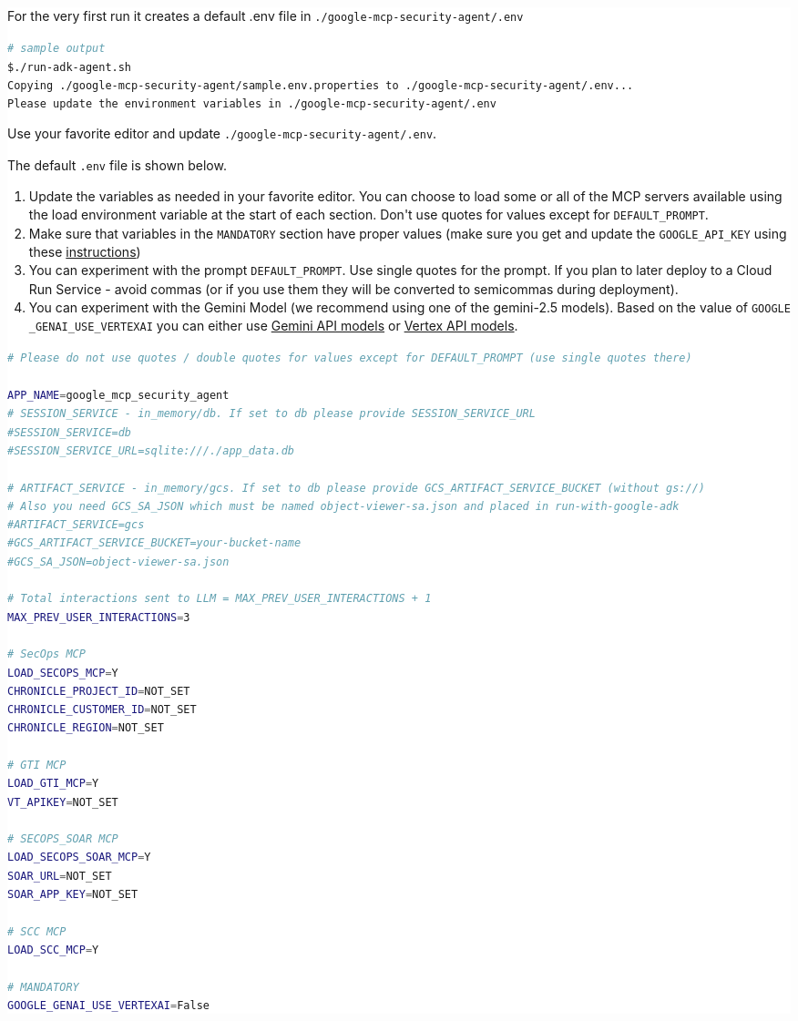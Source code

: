 For the very first run it creates a default .env file in `./google-mcp-security-agent/.env`

```bash
# sample output
$./run-adk-agent.sh 
Copying ./google-mcp-security-agent/sample.env.properties to ./google-mcp-security-agent/.env...
Please update the environment variables in ./google-mcp-security-agent/.env
```

Use your favorite editor and update `./google-mcp-security-agent/.env`. 

The default `.env` file is shown below. 

1. Update the variables as needed in your favorite editor. You can choose to load some or all of the MCP servers available using the load environment variable at the start of each section. Don't use quotes for values except for `DEFAULT_PROMPT`. 
2. Make sure that variables in the `MANDATORY` section have proper values (make sure you get and update the `GOOGLE_API_KEY` using these [instructions](https://ai.google.dev/gemini-api/docs/api-key)) 
3. You can experiment with the prompt `DEFAULT_PROMPT`. Use single quotes for the prompt. If you plan to later deploy to a Cloud Run Service - avoid commas (or if you use them they will be converted to semicommas during deployment).
4. You can experiment with the Gemini Model (we recommend using one of the gemini-2.5 models). Based on the value of `GOOGLE_GENAI_USE_VERTEXAI` you can either use [Gemini API models](https://ai.google.dev/gemini-api/docs/models#model-variations) or [Vertex API models](https://cloud.google.com/vertex-ai/generative-ai/docs/models).

```bash
# Please do not use quotes / double quotes for values except for DEFAULT_PROMPT (use single quotes there)

APP_NAME=google_mcp_security_agent
# SESSION_SERVICE - in_memory/db. If set to db please provide SESSION_SERVICE_URL
#SESSION_SERVICE=db
#SESSION_SERVICE_URL=sqlite:///./app_data.db 

# ARTIFACT_SERVICE - in_memory/gcs. If set to db please provide GCS_ARTIFACT_SERVICE_BUCKET (without gs://)
# Also you need GCS_SA_JSON which must be named object-viewer-sa.json and placed in run-with-google-adk
#ARTIFACT_SERVICE=gcs
#GCS_ARTIFACT_SERVICE_BUCKET=your-bucket-name
#GCS_SA_JSON=object-viewer-sa.json

# Total interactions sent to LLM = MAX_PREV_USER_INTERACTIONS + 1
MAX_PREV_USER_INTERACTIONS=3

# SecOps MCP
LOAD_SECOPS_MCP=Y
CHRONICLE_PROJECT_ID=NOT_SET
CHRONICLE_CUSTOMER_ID=NOT_SET
CHRONICLE_REGION=NOT_SET

# GTI MCP
LOAD_GTI_MCP=Y
VT_APIKEY=NOT_SET

# SECOPS_SOAR MCP
LOAD_SECOPS_SOAR_MCP=Y
SOAR_URL=NOT_SET
SOAR_APP_KEY=NOT_SET

# SCC MCP
LOAD_SCC_MCP=Y

# MANDATORY
GOOGLE_GENAI_USE_VERTEXAI=False
```